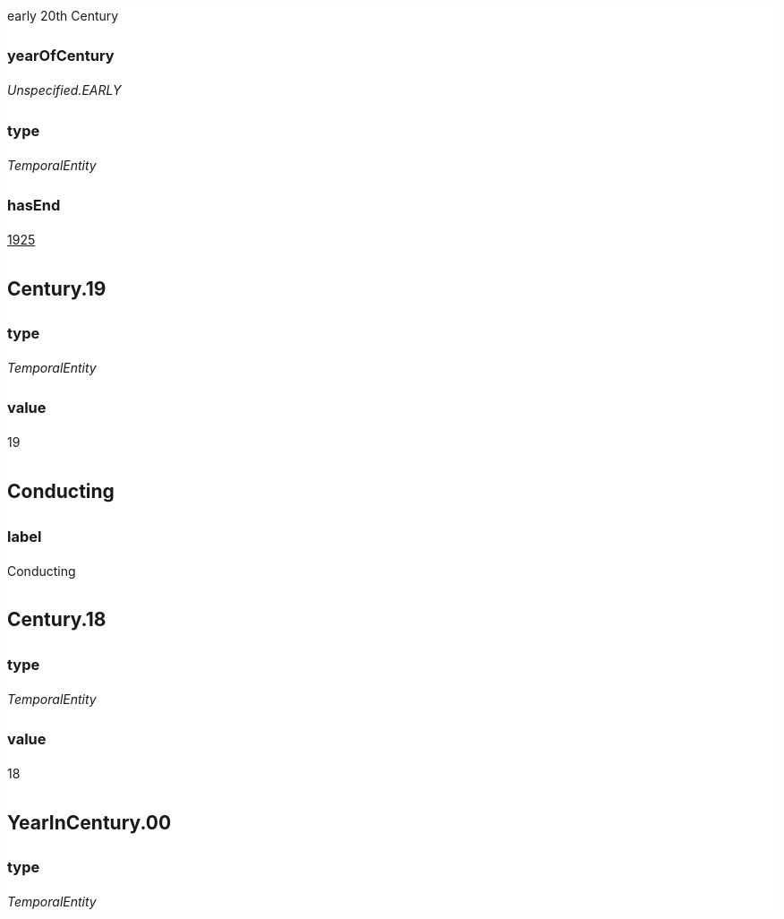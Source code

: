 
early 20th Century

### yearOfCentury


*Unspecified.EARLY*

### type


*TemporalEntity*

### hasEnd


[1925](#1925)

## Century.19

### type


*TemporalEntity*

### value


19

## Conducting

### label


Conducting

## Century.18

### type


*TemporalEntity*

### value


18

## YearInCentury.00

### type


*TemporalEntity*

